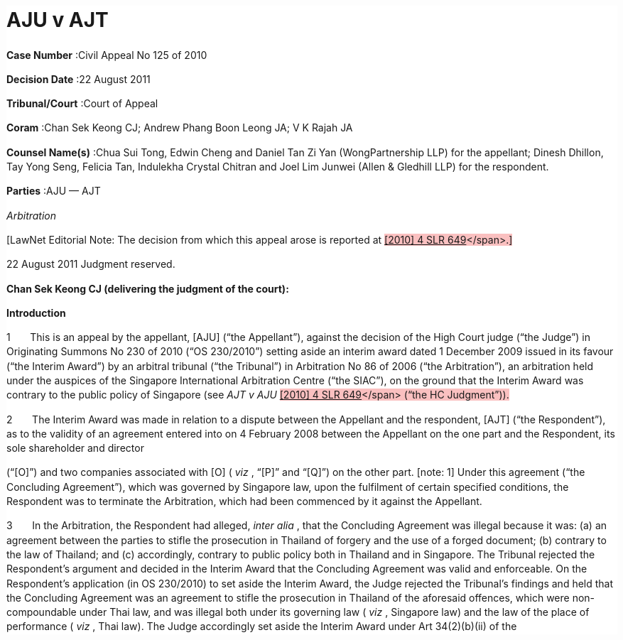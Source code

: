 # AJU v AJT 



**Case Number** :Civil Appeal No 125 of 2010 

**Decision Date** :22 August 2011 

**Tribunal/Court** :Court of Appeal 

**Coram** :Chan Sek Keong CJ; Andrew Phang Boon Leong JA; V K Rajah JA 

**Counsel Name(s)** :Chua Sui Tong, Edwin Cheng and Daniel Tan Zi Yan (WongPartnership LLP) for the appellant; Dinesh Dhillon, Tay Yong Seng, Felicia Tan, Indulekha Crystal Chitran and Joel Lim Junwei (Allen & Gledhill LLP) for the respondent. 

**Parties** :AJU — AJT 

_Arbitration_ 

[LawNet Editorial Note: The decision from which this appeal arose is reported at <span style="background-color: #FAC0C0" class="citation">[[2010] 4 SLR 649]("https://www.open.gov.sg")</span>.] 

22 August 2011 Judgment reserved. 

**Chan Sek Keong CJ (delivering the judgment of the court):** 

**Introduction** 

1       This is an appeal by the appellant, [AJU] (“the Appellant”), against the decision of the High Court judge (“the Judge”) in Originating Summons No 230 of 2010 (“OS 230/2010”) setting aside an interim award dated 1 December 2009 issued in its favour (“the Interim Award”) by an arbitral tribunal (“the Tribunal”) in Arbitration No 86 of 2006 (“the Arbitration”), an arbitration held under the auspices of the Singapore International Arbitration Centre (“the SIAC”), on the ground that the Interim Award was contrary to the public policy of Singapore (see _AJT v AJU_ <span style="background-color: #FAC0C0" class="citation">[[2010] 4 SLR 649]("https://www.open.gov.sg")</span> (“the HC Judgment”)). 

2       The Interim Award was made in relation to a dispute between the Appellant and the respondent, [AJT] (“the Respondent”), as to the validity of an agreement entered into on 4 February 2008 between the Appellant on the one part and the Respondent, its sole shareholder and director 

(“[O]”) and two companies associated with [O] ( _viz_ , “[P]” and “[Q]”) on the other part. [note: 1] Under this agreement (“the Concluding Agreement”), which was governed by Singapore law, upon the fulfilment of certain specified conditions, the Respondent was to terminate the Arbitration, which had been commenced by it against the Appellant. 

3       In the Arbitration, the Respondent had alleged, _inter alia_ , that the Concluding Agreement was illegal because it was: (a) an agreement between the parties to stifle the prosecution in Thailand of forgery and the use of a forged document; (b) contrary to the law of Thailand; and (c) accordingly, contrary to public policy both in Thailand and in Singapore. The Tribunal rejected the Respondent’s argument and decided in the Interim Award that the Concluding Agreement was valid and enforceable. On the Respondent’s application (in OS 230/2010) to set aside the Interim Award, the Judge rejected the Tribunal’s findings and held that the Concluding Agreement was an agreement to stifle the prosecution in Thailand of the aforesaid offences, which were non-compoundable under Thai law, and was illegal both under its governing law ( _viz_ , Singapore law) and the law of the place of performance ( _viz_ , Thai law). The Judge accordingly set aside the Interim Award under Art 34(2)(b)(ii) of the 
